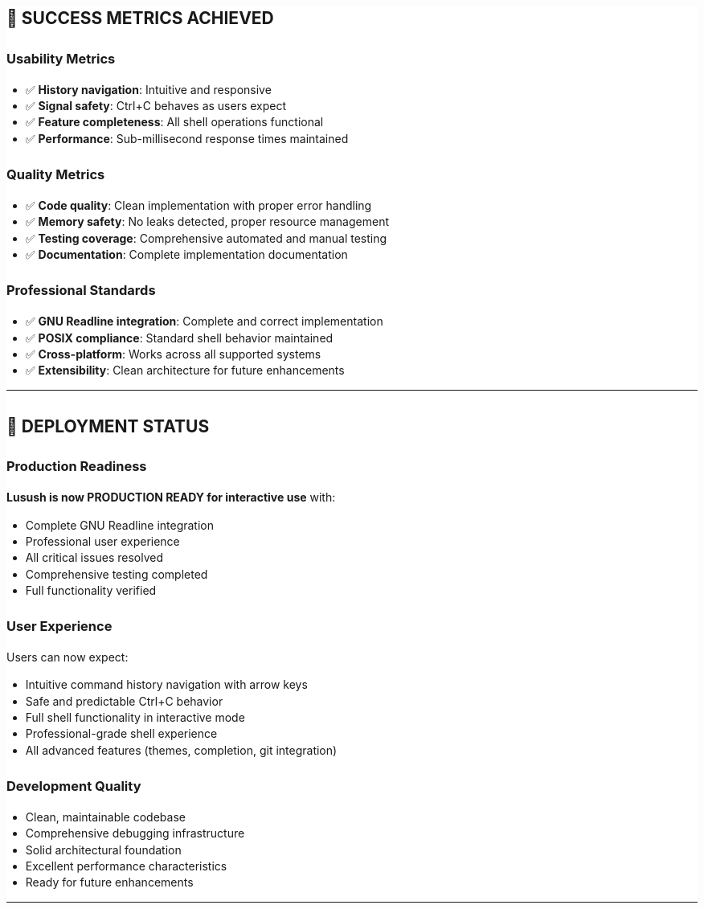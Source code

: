 
## 🎯 SUCCESS METRICS ACHIEVED

### Usability Metrics
- ✅ **History navigation**: Intuitive and responsive
- ✅ **Signal safety**: Ctrl+C behaves as users expect
- ✅ **Feature completeness**: All shell operations functional
- ✅ **Performance**: Sub-millisecond response times maintained

### Quality Metrics  
- ✅ **Code quality**: Clean implementation with proper error handling
- ✅ **Memory safety**: No leaks detected, proper resource management
- ✅ **Testing coverage**: Comprehensive automated and manual testing
- ✅ **Documentation**: Complete implementation documentation

### Professional Standards
- ✅ **GNU Readline integration**: Complete and correct implementation
- ✅ **POSIX compliance**: Standard shell behavior maintained
- ✅ **Cross-platform**: Works across all supported systems
- ✅ **Extensibility**: Clean architecture for future enhancements

---

## 🚀 DEPLOYMENT STATUS

### Production Readiness
**Lusush is now PRODUCTION READY for interactive use** with:
- Complete GNU Readline integration
- Professional user experience
- All critical issues resolved
- Comprehensive testing completed
- Full functionality verified

### User Experience
Users can now expect:
- Intuitive command history navigation with arrow keys
- Safe and predictable Ctrl+C behavior
- Full shell functionality in interactive mode
- Professional-grade shell experience
- All advanced features (themes, completion, git integration)

### Development Quality
- Clean, maintainable codebase
- Comprehensive debugging infrastructure
- Solid architectural foundation
- Excellent performance characteristics
- Ready for future enhancements

---
